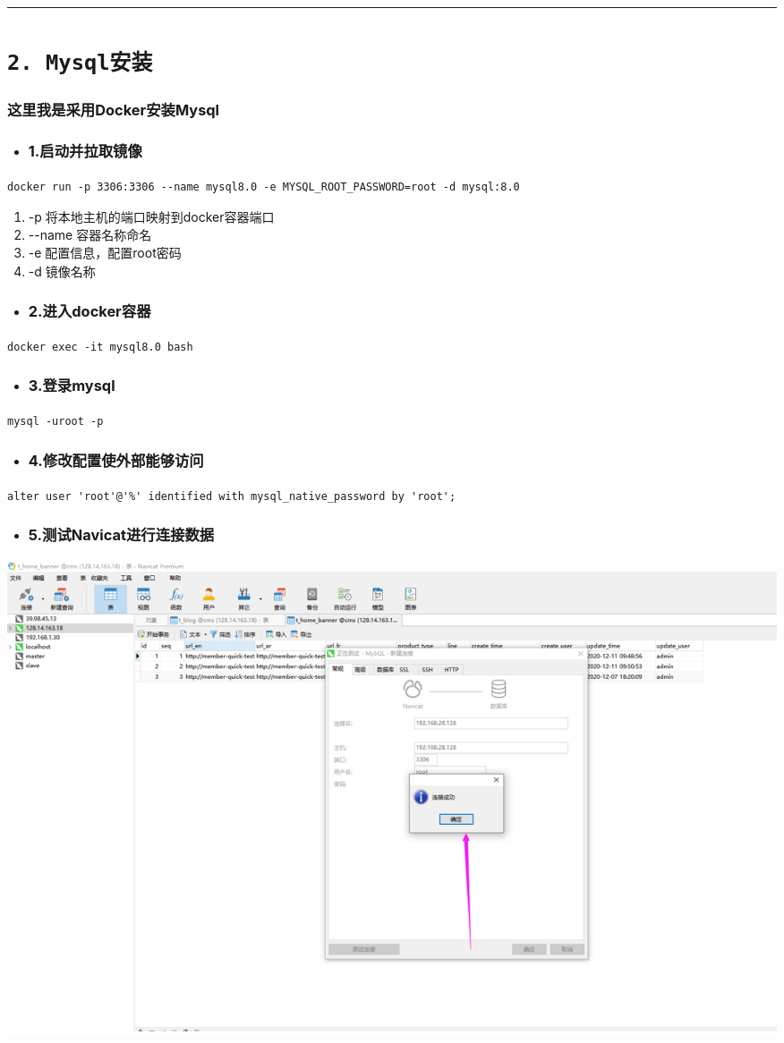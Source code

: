 
---
# `2. Mysql安装`
### 这里我是采用Docker安装Mysql
+ ### 1.启动并拉取镜像
`docker run -p 3306:3306 --name mysql8.0 -e MYSQL_ROOT_PASSWORD=root -d mysql:8.0`

   1. -p 将本地主机的端口映射到docker容器端口
   2. --name 容器名称命名
   3. -e 配置信息，配置root密码
   4. -d 镜像名称

+ ### 2.进入docker容器
 `docker exec -it mysql8.0 bash`

+ ### 3.登录mysql
`mysql -uroot -p`

+ ### 4.修改配置使外部能够访问

`alter user 'root'@'%' identified with mysql_native_password by 'root';`

+ ### 5.测试Navicat进行连接数据

![输入图片说明](images/095537_841de222_4856424.png "屏幕截图.png")
